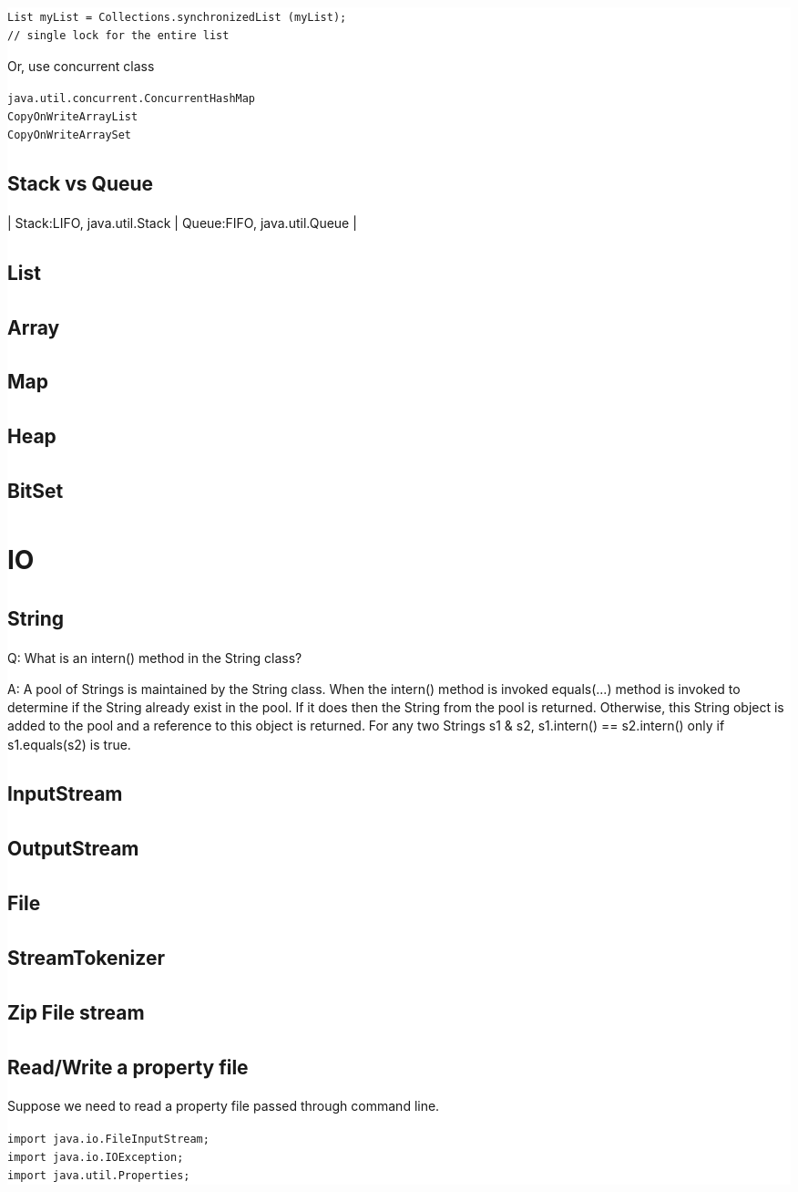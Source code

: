     List myList = Collections.synchronizedList (myList); 
    // single lock for the entire list

Or, use concurrent class

    java.util.concurrent.ConcurrentHashMap
    CopyOnWriteArrayList
    CopyOnWriteArraySet

## Stack vs Queue
| Stack:LIFO, java.util.Stack | Queue:FIFO, java.util.Queue |

## List
## Array
## Map
## Heap
## BitSet

IO
=========
## String
Q: What is an intern() method in the String class?

A: A pool of Strings is maintained by the String class. When the intern() method
is invoked equals(...) method is invoked to
determine if the String already exist in the pool. If it does then the String
from the pool is returned. Otherwise, this String
object is added to the pool and a reference to this object is returned. For any
two Strings s1 & s2, s1.intern() ==
s2.intern() only if s1.equals(s2) is true.

## InputStream
## OutputStream
## File
## StreamTokenizer
## Zip File stream
Read/Write a property file
----------------------------
Suppose we need to read a property file passed through command line. 

    import java.io.FileInputStream;
    import java.io.IOException;
    import java.util.Properties;
     